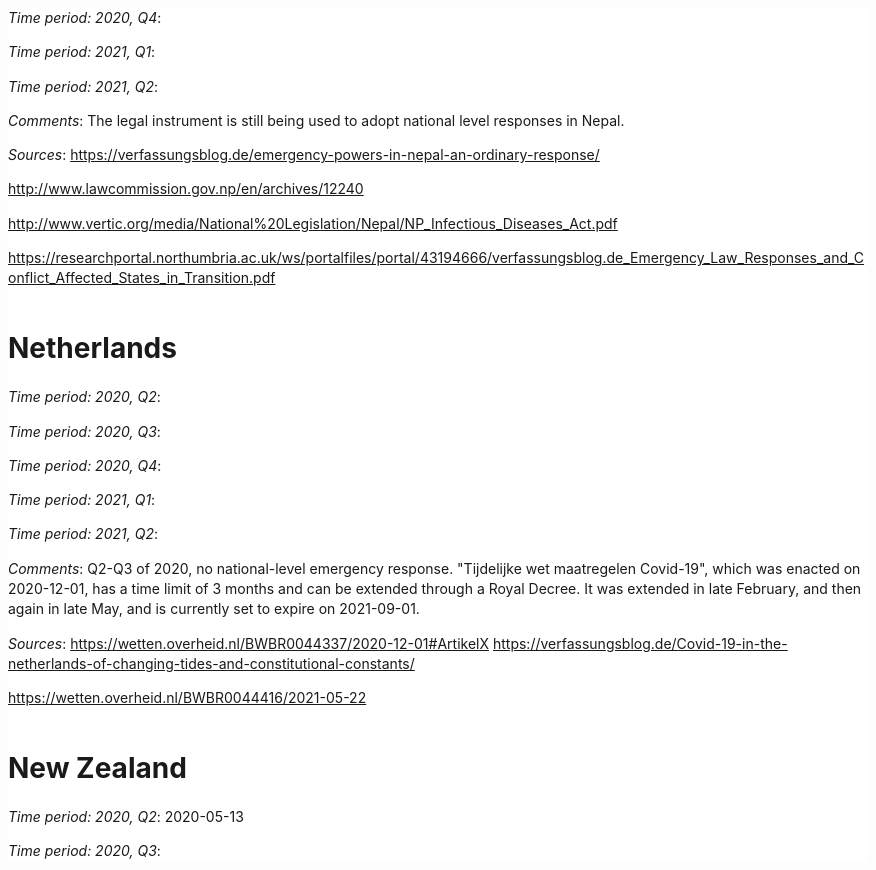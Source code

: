*Time period: 2020, Q4*: 

 
*Time period: 2021, Q1*: 

 
*Time period: 2021, Q2*: 

 

*Comments*:
 The legal instrument is still being used to adopt national level responses in Nepal. 

*Sources*:
 https://verfassungsblog.de/emergency-powers-in-nepal-an-ordinary-response/

http://www.lawcommission.gov.np/en/archives/12240

http://www.vertic.org/media/National%20Legislation/Nepal/NP_Infectious_Diseases_Act.pdf

https://researchportal.northumbria.ac.uk/ws/portalfiles/portal/43194666/verfassungsblog.de_Emergency_Law_Responses_and_Conflict_Affected_States_in_Transition.pdf



# Netherlands 
*Time period: 2020, Q2*: 

 
*Time period: 2020, Q3*: 

 
*Time period: 2020, Q4*: 

 
*Time period: 2021, Q1*: 

 
*Time period: 2021, Q2*: 

 

*Comments*:
 Q2-Q3 of 2020, no national-level emergency response.
"Tijdelijke wet maatregelen Covid-19", which was enacted on 2020-12-01, has a time limit of 3 months and can be extended through a Royal Decree. It was extended in late February, and then again in late May, and is currently set to expire on 2021-09-01. 

*Sources*:
 https://wetten.overheid.nl/BWBR0044337/2020-12-01#ArtikelX
https://verfassungsblog.de/Covid-19-in-the-netherlands-of-changing-tides-and-constitutional-constants/

https://wetten.overheid.nl/BWBR0044416/2021-05-22



# New Zealand 
*Time period: 2020, Q2*: 2020-05-13

 
*Time period: 2020, Q3*: 

